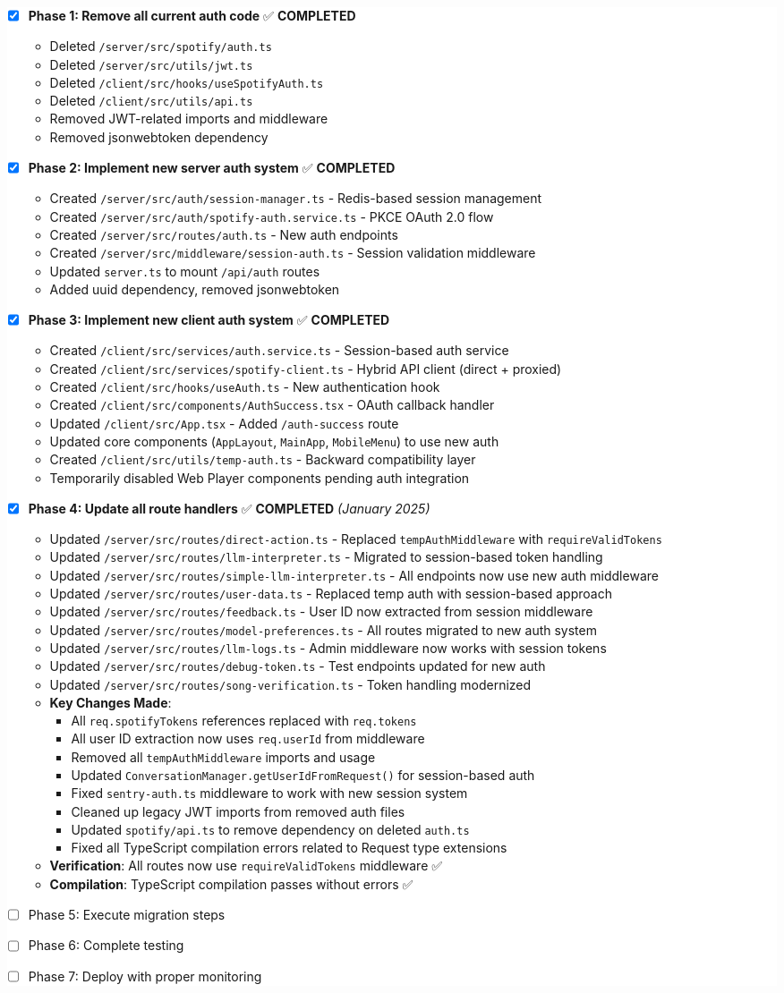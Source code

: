 - [x] **Phase 1: Remove all current auth code** ✅ **COMPLETED**
  - Deleted `/server/src/spotify/auth.ts`
  - Deleted `/server/src/utils/jwt.ts`
  - Deleted `/client/src/hooks/useSpotifyAuth.ts`
  - Deleted `/client/src/utils/api.ts`
  - Removed JWT-related imports and middleware
  - Removed jsonwebtoken dependency
  
- [x] **Phase 2: Implement new server auth system** ✅ **COMPLETED**
  - Created `/server/src/auth/session-manager.ts` - Redis-based session management
  - Created `/server/src/auth/spotify-auth.service.ts` - PKCE OAuth 2.0 flow
  - Created `/server/src/routes/auth.ts` - New auth endpoints
  - Created `/server/src/middleware/session-auth.ts` - Session validation middleware
  - Updated `server.ts` to mount `/api/auth` routes
  - Added uuid dependency, removed jsonwebtoken
  
- [x] **Phase 3: Implement new client auth system** ✅ **COMPLETED**
  - Created `/client/src/services/auth.service.ts` - Session-based auth service
  - Created `/client/src/services/spotify-client.ts` - Hybrid API client (direct + proxied)
  - Created `/client/src/hooks/useAuth.ts` - New authentication hook
  - Created `/client/src/components/AuthSuccess.tsx` - OAuth callback handler
  - Updated `/client/src/App.tsx` - Added `/auth-success` route
  - Updated core components (`AppLayout`, `MainApp`, `MobileMenu`) to use new auth
  - Created `/client/src/utils/temp-auth.ts` - Backward compatibility layer
  - Temporarily disabled Web Player components pending auth integration

- [x] **Phase 4: Update all route handlers** ✅ **COMPLETED** *(January 2025)*
  - Updated `/server/src/routes/direct-action.ts` - Replaced `tempAuthMiddleware` with `requireValidTokens`
  - Updated `/server/src/routes/llm-interpreter.ts` - Migrated to session-based token handling
  - Updated `/server/src/routes/simple-llm-interpreter.ts` - All endpoints now use new auth middleware
  - Updated `/server/src/routes/user-data.ts` - Replaced temp auth with session-based approach
  - Updated `/server/src/routes/feedback.ts` - User ID now extracted from session middleware
  - Updated `/server/src/routes/model-preferences.ts` - All routes migrated to new auth system
  - Updated `/server/src/routes/llm-logs.ts` - Admin middleware now works with session tokens
  - Updated `/server/src/routes/debug-token.ts` - Test endpoints updated for new auth
  - Updated `/server/src/routes/song-verification.ts` - Token handling modernized
  - **Key Changes Made**:
    - All `req.spotifyTokens` references replaced with `req.tokens`
    - All user ID extraction now uses `req.userId` from middleware
    - Removed all `tempAuthMiddleware` imports and usage
    - Updated `ConversationManager.getUserIdFromRequest()` for session-based auth
    - Fixed `sentry-auth.ts` middleware to work with new session system
    - Cleaned up legacy JWT imports from removed auth files
    - Updated `spotify/api.ts` to remove dependency on deleted `auth.ts`
    - Fixed all TypeScript compilation errors related to Request type extensions
  - **Verification**: All routes now use `requireValidTokens` middleware ✅
  - **Compilation**: TypeScript compilation passes without errors ✅

- [ ] Phase 5: Execute migration steps
- [ ] Phase 6: Complete testing
- [ ] Phase 7: Deploy with proper monitoring
